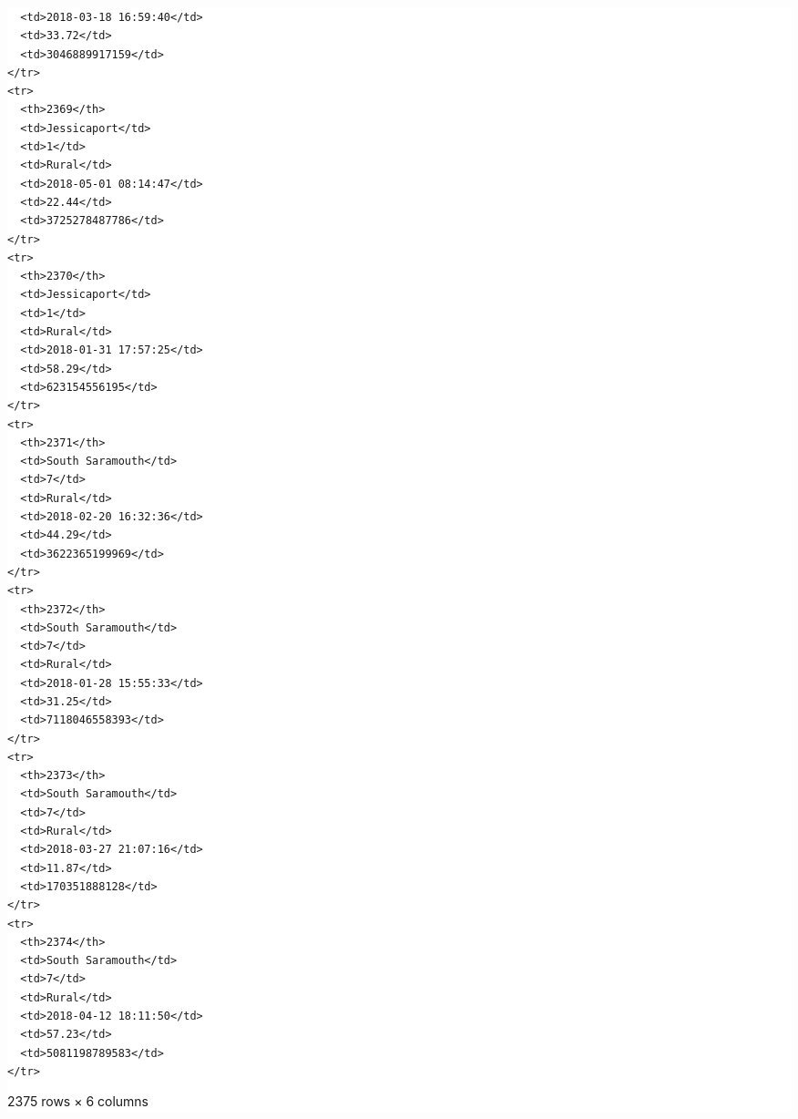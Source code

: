       <td>2018-03-18 16:59:40</td>
      <td>33.72</td>
      <td>3046889917159</td>
    </tr>
    <tr>
      <th>2369</th>
      <td>Jessicaport</td>
      <td>1</td>
      <td>Rural</td>
      <td>2018-05-01 08:14:47</td>
      <td>22.44</td>
      <td>3725278487786</td>
    </tr>
    <tr>
      <th>2370</th>
      <td>Jessicaport</td>
      <td>1</td>
      <td>Rural</td>
      <td>2018-01-31 17:57:25</td>
      <td>58.29</td>
      <td>623154556195</td>
    </tr>
    <tr>
      <th>2371</th>
      <td>South Saramouth</td>
      <td>7</td>
      <td>Rural</td>
      <td>2018-02-20 16:32:36</td>
      <td>44.29</td>
      <td>3622365199969</td>
    </tr>
    <tr>
      <th>2372</th>
      <td>South Saramouth</td>
      <td>7</td>
      <td>Rural</td>
      <td>2018-01-28 15:55:33</td>
      <td>31.25</td>
      <td>7118046558393</td>
    </tr>
    <tr>
      <th>2373</th>
      <td>South Saramouth</td>
      <td>7</td>
      <td>Rural</td>
      <td>2018-03-27 21:07:16</td>
      <td>11.87</td>
      <td>170351888128</td>
    </tr>
    <tr>
      <th>2374</th>
      <td>South Saramouth</td>
      <td>7</td>
      <td>Rural</td>
      <td>2018-04-12 18:11:50</td>
      <td>57.23</td>
      <td>5081198789583</td>
    </tr>
  </tbody>
</table>
<p>2375 rows × 6 columns</p>
</div>
